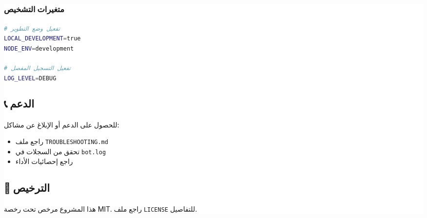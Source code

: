 ### متغيرات التشخيص
```bash
# تفعيل وضع التطوير
LOCAL_DEVELOPMENT=true
NODE_ENV=development

# تفعيل التسجيل المفصل
LOG_LEVEL=DEBUG
```

## 📞 الدعم

للحصول على الدعم أو الإبلاغ عن مشاكل:
- راجع ملف `TROUBLESHOOTING.md`
- تحقق من السجلات في `bot.log`
- راجع إحصائيات الأداء

## 📄 الترخيص

هذا المشروع مرخص تحت رخصة MIT. راجع ملف `LICENSE` للتفاصيل.